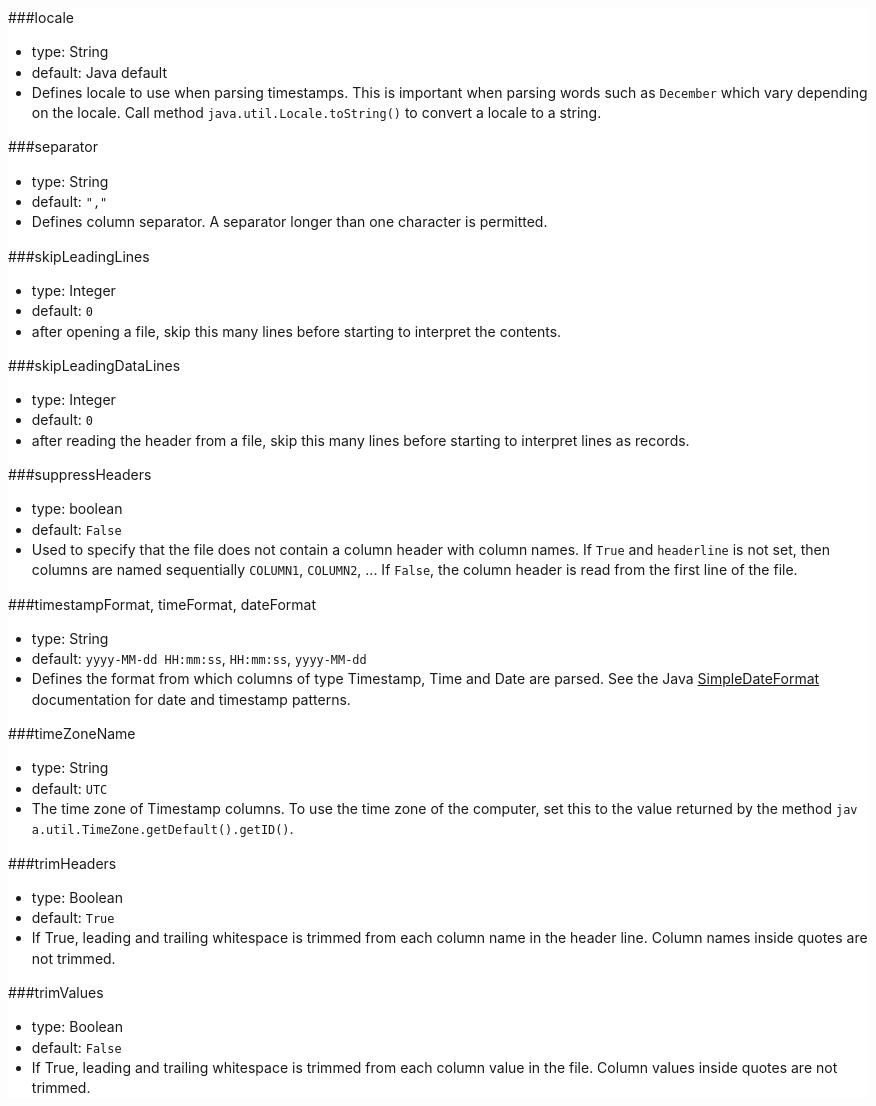 ###locale
+ type: String
+ default: Java default
+ Defines locale to use when parsing timestamps. This is important when parsing
words such as `December` which vary depending on the locale. Call method
`java.util.Locale.toString()` to convert a locale to a string.

###separator
+ type: String
+ default: `","`
+ Defines column separator. A separator longer than one character is permitted.

###skipLeadingLines
+ type: Integer
+ default: `0`
+ after opening a file, skip this many lines before starting to interpret
the contents.

###skipLeadingDataLines
+ type: Integer
+ default: `0`
+ after reading the header from a file, skip this many lines before starting
to interpret lines as records.

###suppressHeaders
+ type: boolean
+ default: `False`
+ Used to specify that the file does not contain a column header with column
names. If `True` and `headerline` is not set, then columns are named
sequentially `COLUMN1`, `COLUMN2`, ... If `False`, the column header is read
from the first line of the file.

###timestampFormat, timeFormat, dateFormat
+ type: String
+ default: `yyyy-MM-dd HH:mm:ss`, `HH:mm:ss`, `yyyy-MM-dd`
+ Defines the format from which columns of type Timestamp, Time and Date are parsed. See the Java
[SimpleDateFormat](http://docs.oracle.com/javase/7/docs/api/java/text/SimpleDateFormat.html)
documentation for date and timestamp patterns.

###timeZoneName
+ type: String
+ default: `UTC`
+ The time zone of Timestamp columns. To use the time zone of the computer,
set this to the value returned by the method
`java.util.TimeZone.getDefault().getID()`.

###trimHeaders
+ type: Boolean
+ default: `True`
+ If True, leading and trailing whitespace is trimmed from each column
name in the header line. Column names inside quotes are not trimmed.

###trimValues
+ type: Boolean
+ default: `False`
+ If True, leading and trailing whitespace is trimmed from each column
value in the file. Column values inside quotes are not trimmed.
